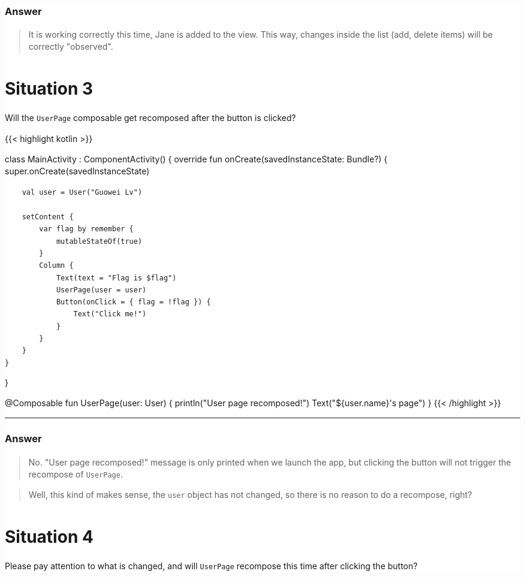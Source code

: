 
### Answer

> It is working correctly this time, Jane is added to the view.
> This way, changes inside the list (add, delete items) will be correctly "observed".

# Situation 3

Will the `UserPage` composable get recomposed after the button is clicked? 

{{< highlight kotlin >}}

class MainActivity : ComponentActivity() {
    override fun onCreate(savedInstanceState: Bundle?) {
        super.onCreate(savedInstanceState)

        val user = User("Guowei Lv")

        setContent {
            var flag by remember {
                mutableStateOf(true)
            }
            Column {
                Text(text = "Flag is $flag")
                UserPage(user = user)
                Button(onClick = { flag = !flag }) {
                    Text("Click me!")
                }
            }
        }
    }
}

@Composable
fun UserPage(user: User) {
    println("User page recomposed!")
    Text("${user.name}'s page")
}
{{< /highlight >}}

---

### Answer

> No. "User page recomposed!" message is only printed when we launch the app, but clicking the button will not trigger the recompose of `UserPage`.

> Well, this kind of makes sense, the `user` object has not changed, so there is no reason to do a recompose, right?

# Situation 4

Please pay attention to what is changed, and will `UserPage` recompose this time after clicking the button?
